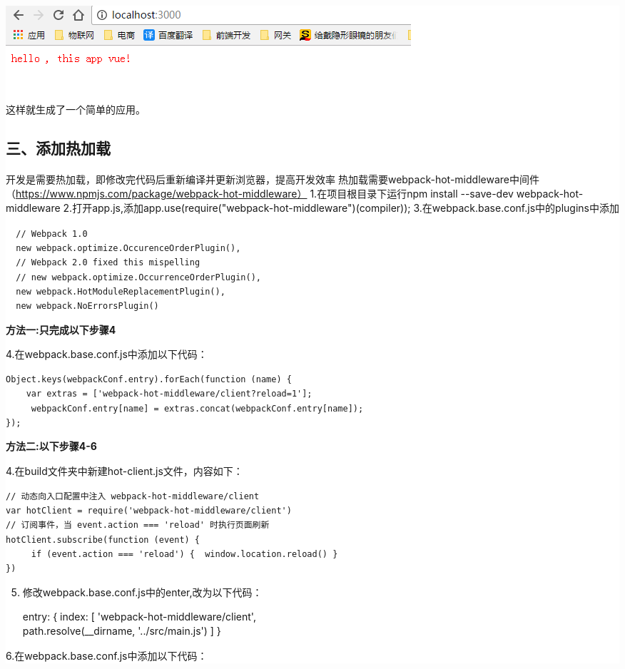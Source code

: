 
![Paste_Image.png](/images/Vue2-+-webpack-+-express4构建单页应用一-img/5.png)

这样就生成了一个简单的应用。

## 三、添加热加载

开发是需要热加载，即修改完代码后重新编译并更新浏览器，提高开发效率
热加载需要webpack-hot-middleware中间件（https://www.npmjs.com/package/webpack-hot-middleware）
1.在项目根目录下运行npm install --save-dev  webpack-hot-middleware
2.打开app.js,添加app.use(require("webpack-hot-middleware")(compiler));
3.在webpack.base.conf.js中的plugins中添加

      // Webpack 1.0
      new webpack.optimize.OccurenceOrderPlugin(),
      // Webpack 2.0 fixed this mispelling
      // new webpack.optimize.OccurrenceOrderPlugin(),
      new webpack.HotModuleReplacementPlugin(),
      new webpack.NoErrorsPlugin()

**方法一:只完成以下步骤4**

4.在webpack.base.conf.js中添加以下代码：

    Object.keys(webpackConf.entry).forEach(function (name) { 
        var extras = ['webpack-hot-middleware/client?reload=1'];
         webpackConf.entry[name] = extras.concat(webpackConf.entry[name]);
    });

**方法二:以下步骤4-6**

4.在build文件夹中新建hot-client.js文件，内容如下：
  
    // 动态向入口配置中注入 webpack-hot-middleware/client
    var hotClient = require('webpack-hot-middleware/client')
    // 订阅事件，当 event.action === 'reload' 时执行页面刷新
    hotClient.subscribe(function (event) {
         if (event.action === 'reload') {  window.location.reload() }
    })

5. 修改webpack.base.conf.js中的enter,改为以下代码：


      entry: { 
        index: [ 
            'webpack-hot-middleware/client',  
            path.resolve(__dirname, '../src/main.js') ]
      }

6.在webpack.base.conf.js中添加以下代码：
